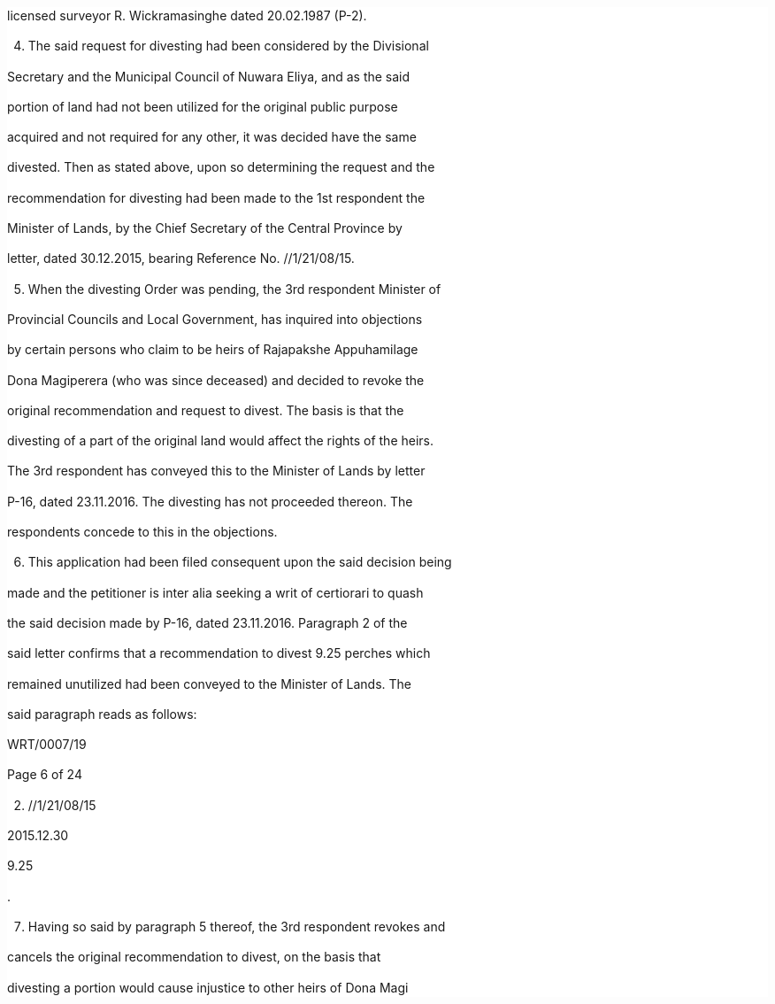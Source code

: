 licensed surveyor R. Wickramasinghe dated 20.02.1987 (P-2).

4. The said request for divesting had been considered by the Divisional

Secretary and the Municipal Council of Nuwara Eliya, and as the said

portion of land had not been utilized for the original public purpose

acquired and not required for any other, it was decided have the same

divested. Then as stated above, upon so determining the request and the

recommendation for divesting had been made to the 1st respondent the

Minister of Lands, by the Chief Secretary of the Central Province by

letter, dated 30.12.2015, bearing Reference No. //1/21/08/15.

5. When the divesting Order was pending, the 3rd respondent Minister of

Provincial Councils and Local Government, has inquired into objections

by certain persons who claim to be heirs of Rajapakshe Appuhamilage

Dona Magiperera (who was since deceased) and decided to revoke the

original recommendation and request to divest. The basis is that the

divesting of a part of the original land would affect the rights of the heirs.

The 3rd respondent has conveyed this to the Minister of Lands by letter

P-16, dated 23.11.2016. The divesting has not proceeded thereon. The

respondents concede to this in the objections.

6. This application had been filed consequent upon the said decision being

made and the petitioner is inter alia seeking a writ of certiorari to quash

the said decision made by P-16, dated 23.11.2016. Paragraph 2 of the

said letter confirms that a recommendation to divest 9.25 perches which

remained unutilized had been conveyed to the Minister of Lands. The

said paragraph reads as follows:

WRT/0007/19

Page 6 of 24

02. //1/21/08/15

2015.12.30

9.25

.

7. Having so said by paragraph 5 thereof, the 3rd respondent revokes and

cancels the original recommendation to divest, on the basis that

divesting a portion would cause injustice to other heirs of Dona Magi
